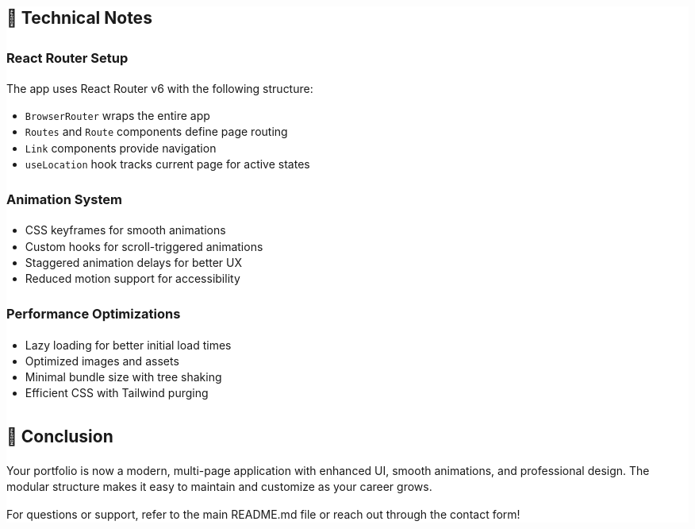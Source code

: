 ## 🔧 Technical Notes

### React Router Setup
The app uses React Router v6 with the following structure:
- `BrowserRouter` wraps the entire app
- `Routes` and `Route` components define page routing
- `Link` components provide navigation
- `useLocation` hook tracks current page for active states

### Animation System
- CSS keyframes for smooth animations
- Custom hooks for scroll-triggered animations
- Staggered animation delays for better UX
- Reduced motion support for accessibility

### Performance Optimizations
- Lazy loading for better initial load times
- Optimized images and assets
- Minimal bundle size with tree shaking
- Efficient CSS with Tailwind purging

## 🎉 Conclusion

Your portfolio is now a modern, multi-page application with enhanced UI, smooth animations, and professional design. The modular structure makes it easy to maintain and customize as your career grows.

For questions or support, refer to the main README.md file or reach out through the contact form!

